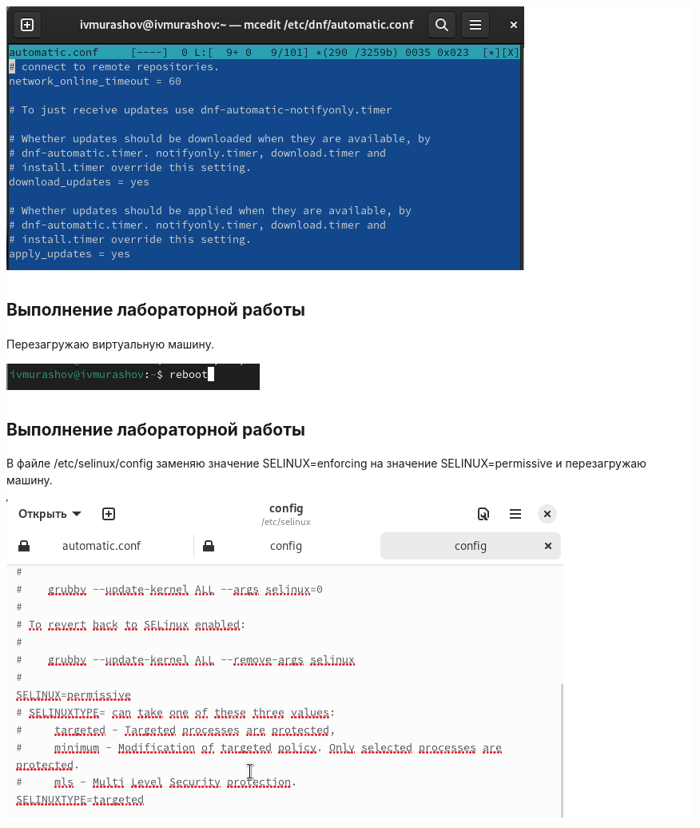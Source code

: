 ![Настройка конфигураций](image/13.png)

## Выполнение лабораторной работы

Перезагружаю виртуальную машину.

![Перезагрузка машины](image/14.png)

## Выполнение лабораторной работы

В файле /etc/selinux/config заменяю значение SELINUX=enforcing на значение SELINUX=permissive и перезагружаю машину.

![Настройка конфигураций](image/15.png)
